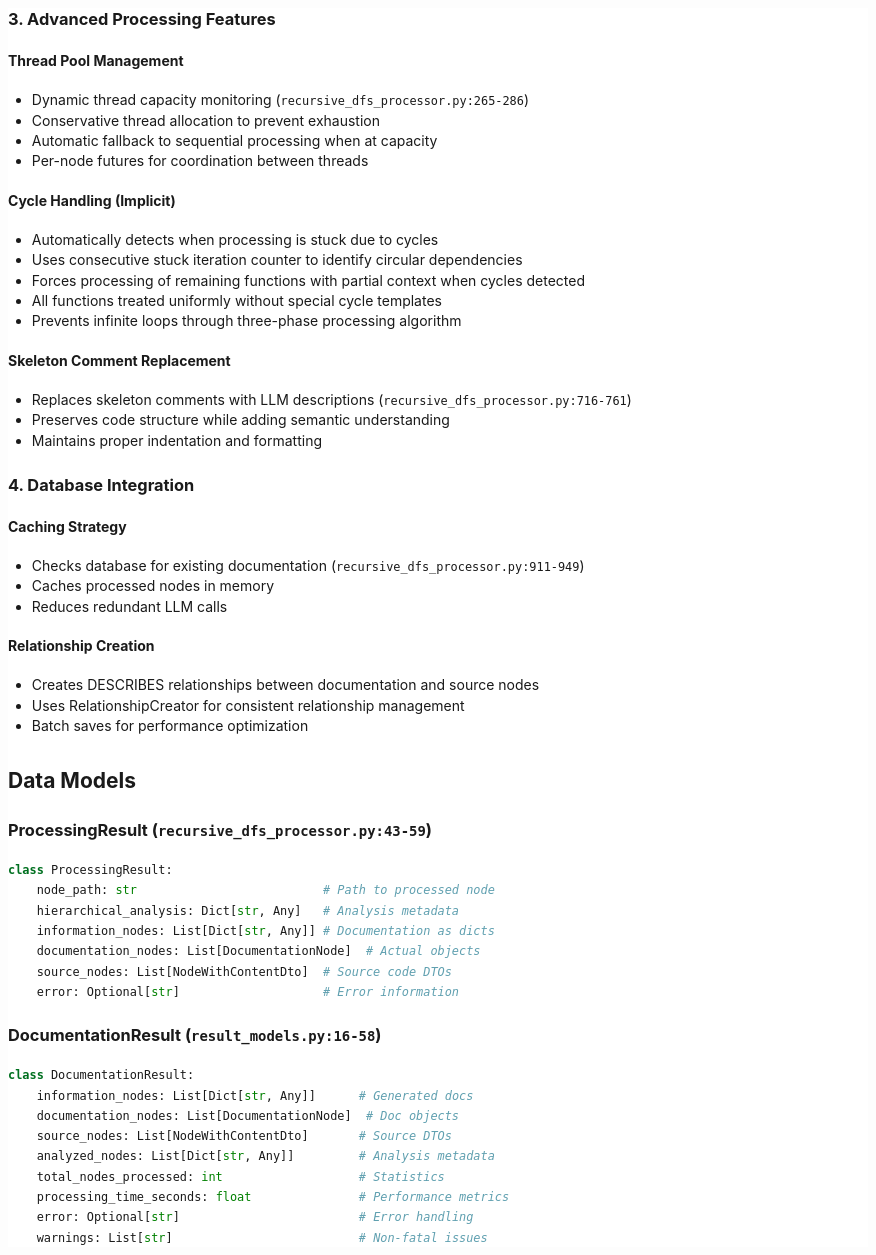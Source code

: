 ### 3. Advanced Processing Features

#### Thread Pool Management
- Dynamic thread capacity monitoring (`recursive_dfs_processor.py:265-286`)
- Conservative thread allocation to prevent exhaustion
- Automatic fallback to sequential processing when at capacity
- Per-node futures for coordination between threads

#### Cycle Handling (Implicit)
- Automatically detects when processing is stuck due to cycles
- Uses consecutive stuck iteration counter to identify circular dependencies
- Forces processing of remaining functions with partial context when cycles detected
- All functions treated uniformly without special cycle templates
- Prevents infinite loops through three-phase processing algorithm

#### Skeleton Comment Replacement
- Replaces skeleton comments with LLM descriptions (`recursive_dfs_processor.py:716-761`)
- Preserves code structure while adding semantic understanding
- Maintains proper indentation and formatting

### 4. Database Integration

#### Caching Strategy
- Checks database for existing documentation (`recursive_dfs_processor.py:911-949`)
- Caches processed nodes in memory
- Reduces redundant LLM calls

#### Relationship Creation
- Creates DESCRIBES relationships between documentation and source nodes
- Uses RelationshipCreator for consistent relationship management
- Batch saves for performance optimization

## Data Models

### ProcessingResult (`recursive_dfs_processor.py:43-59`)
```python
class ProcessingResult:
    node_path: str                          # Path to processed node
    hierarchical_analysis: Dict[str, Any]   # Analysis metadata
    information_nodes: List[Dict[str, Any]] # Documentation as dicts
    documentation_nodes: List[DocumentationNode]  # Actual objects
    source_nodes: List[NodeWithContentDto]  # Source code DTOs
    error: Optional[str]                    # Error information
```

### DocumentationResult (`result_models.py:16-58`)
```python
class DocumentationResult:
    information_nodes: List[Dict[str, Any]]      # Generated docs
    documentation_nodes: List[DocumentationNode]  # Doc objects
    source_nodes: List[NodeWithContentDto]       # Source DTOs
    analyzed_nodes: List[Dict[str, Any]]         # Analysis metadata
    total_nodes_processed: int                   # Statistics
    processing_time_seconds: float               # Performance metrics
    error: Optional[str]                         # Error handling
    warnings: List[str]                          # Non-fatal issues
```
